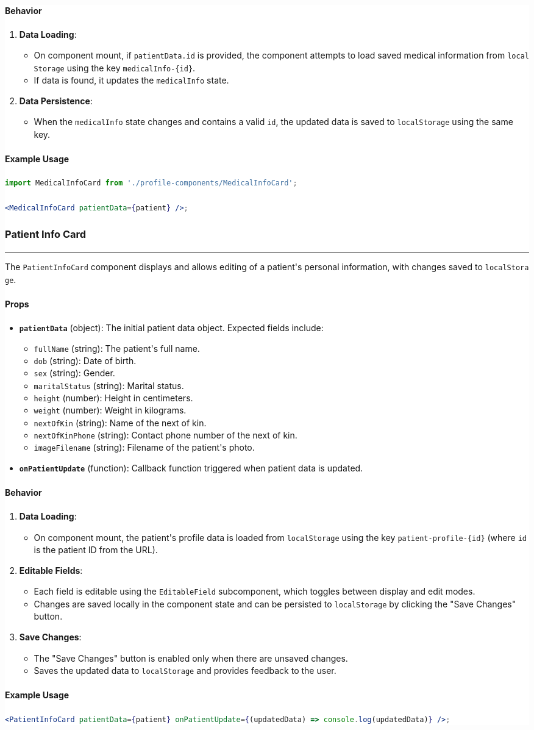 #### Behavior
1. **Data Loading**: 
   - On component mount, if `patientData.id` is provided, the component attempts to load saved medical information from `localStorage` using the key `medicalInfo-{id}`.
   - If data is found, it updates the `medicalInfo` state.

2. **Data Persistence**:
   - When the `medicalInfo` state changes and contains a valid `id`, the updated data is saved to `localStorage` using the same key.

#### Example Usage
```jsx
import MedicalInfoCard from './profile-components/MedicalInfoCard';

<MedicalInfoCard patientData={patient} />;
```

### Patient Info Card
---
The `PatientInfoCard` component displays and allows editing of a patient's personal information, with changes saved to `localStorage`.

#### Props
- **`patientData`** (object): The initial patient data object. Expected fields include:
  - `fullName` (string): The patient's full name.
  - `dob` (string): Date of birth.
  - `sex` (string): Gender.
  - `maritalStatus` (string): Marital status.
  - `height` (number): Height in centimeters.
  - `weight` (number): Weight in kilograms.
  - `nextOfKin` (string): Name of the next of kin.
  - `nextOfKinPhone` (string): Contact phone number of the next of kin.
  - `imageFilename` (string): Filename of the patient's photo.

- **`onPatientUpdate`** (function): Callback function triggered when patient data is updated.

#### Behavior
1. **Data Loading**:
   - On component mount, the patient's profile data is loaded from `localStorage` using the key `patient-profile-{id}` (where `id` is the patient ID from the URL).

2. **Editable Fields**:
   - Each field is editable using the `EditableField` subcomponent, which toggles between display and edit modes.
   - Changes are saved locally in the component state and can be persisted to `localStorage` by clicking the "Save Changes" button.

3. **Save Changes**:
   - The "Save Changes" button is enabled only when there are unsaved changes.
   - Saves the updated data to `localStorage` and provides feedback to the user.

#### Example Usage
```jsx
<PatientInfoCard patientData={patient} onPatientUpdate={(updatedData) => console.log(updatedData)} />;
```
